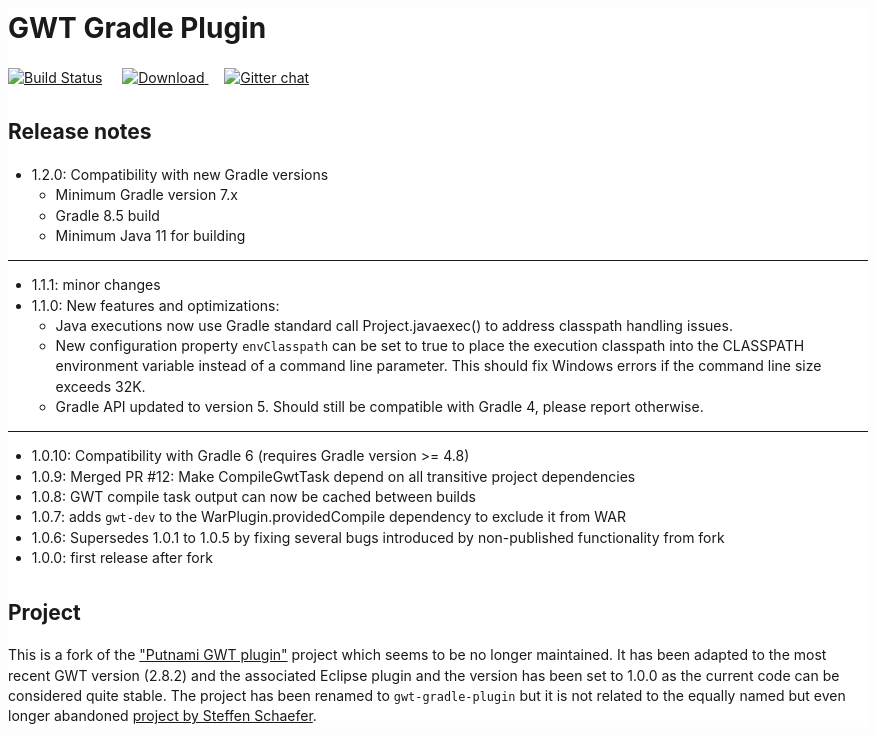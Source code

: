 GWT Gradle Plugin
===================

[![Build Status](https://www.travis-ci.org/esoco/gwt-gradle-plugin.svg?branch=master)](https://www.travis-ci.org/esoco/gwt-gradle-plugin)
&nbsp;&nbsp;&nbsp;
[ ![Download](https://api.bintray.com/packages/esoco/esoco/gwt-gradle-plugin/images/download.svg) ](https://bintray.com/esoco/esoco/gwt-gradle-plugin/_latestVersion)
&nbsp;&nbsp;&nbsp;
[![Gitter chat](https://badges.gitter.im/gwt-gradle-plugin/gitter.png)](https://gitter.im/gwt-gradle-plugin/community)

Release notes
-------------

* 1.2.0: Compatibility with new Gradle versions
	* Minimum Gradle version 7.x
	* Gradle 8.5 build
	* Minimum Java 11 for building

---------

* 1.1.1: minor changes
* 1.1.0: New features and optimizations:
	* Java executions now use Gradle standard call Project.javaexec() to address
	  classpath handling issues.
	* New configuration property `envClasspath` can be set to true to place the
	  execution classpath into the CLASSPATH environment variable instead of a
	  command line parameter. This should fix Windows errors if the command line
	  size exceeds 32K.
	* Gradle API updated to version 5. Should still be compatible with Gradle 4,
	  please report otherwise.

---------

* 1.0.10: Compatibility with Gradle 6 (requires Gradle version >= 4.8)
* 1.0.9: Merged PR #12: Make CompileGwtTask depend on all transitive project
  dependencies
* 1.0.8: GWT compile task output can now be cached between builds
* 1.0.7: adds `gwt-dev` to the WarPlugin.providedCompile dependency to exclude
  it from WAR
* 1.0.6: Supersedes 1.0.1 to 1.0.5 by fixing several bugs introduced by
  non-published functionality from fork
* 1.0.0: first release after fork

Project
-------

This is a fork of
the ["Putnami GWT plugin"](https://github.com/Putnami/putnami-gradle-plugin)
project which seems to be no longer maintained. It has been adapted to the most
recent GWT version (2.8.2) and the associated Eclipse plugin and the version has
been set to 1.0.0 as the current code can be considered quite stable. The
project has been renamed to `gwt-gradle-plugin` but it is not related to the
equally named but even longer
abandoned [project by Steffen Schaefer](https://github.com/steffenschaefer/gwt-gradle-plugin).
